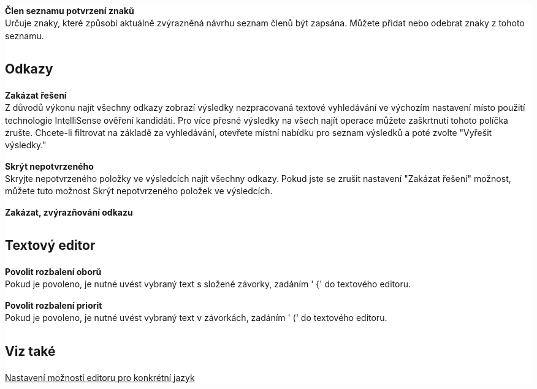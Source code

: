  **Člen seznamu potvrzení znaků**  
 Určuje znaky, které způsobí aktuálně zvýrazněná návrhu seznam členů být zapsána. Můžete přidat nebo odebrat znaky z tohoto seznamu.  
  
## <a name="references"></a>Odkazy  
 **Zakázat řešení**  
 Z důvodů výkonu najít všechny odkazy zobrazí výsledky nezpracovaná textové vyhledávání ve výchozím nastavení místo použití technologie IntelliSense ověření kandidáti. Pro více přesné výsledky na všech najít operace můžete zaškrtnutí tohoto políčka zrušte. Chcete-li filtrovat na základě za vyhledávání, otevřete místní nabídku pro seznam výsledků a poté zvolte "Vyřešit výsledky."  
  
 **Skrýt nepotvrzeného**  
 Skryjte nepotvrzeného položky ve výsledcích najít všechny odkazy. Pokud jste se zrušit nastavení "Zakázat řešení" možnost, můžete tuto možnost Skrýt nepotvrzeného položek ve výsledcích.  
  
 **Zakázat, zvýrazňování odkazu**  

 ## <a name="text-editor"></a>Textový editor
 **Povolit rozbalení oborů**  
 Pokud je povoleno, je nutné uvést vybraný text s složené závorky, zadáním ' {' do textového editoru.  
  
 **Povolit rozbalení priorit**  
 Pokud je povoleno, je nutné uvést vybraný text v závorkách, zadáním ' (' do textového editoru.  
  
## <a name="see-also"></a>Viz také  
 [Nastavení možností editoru pro konkrétní jazyk](../../ide/reference/setting-language-specific-editor-options.md)
